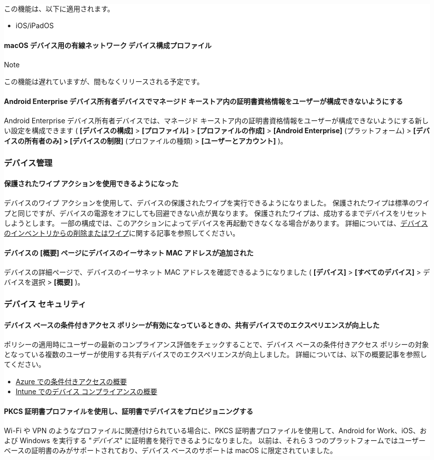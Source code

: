 この機能は、以下に適用されます。

- iOS/iPadOS

#### <a name="wired-network-device-configuration-profiles-for-macos-devices---3508686----"></a>macOS デバイス用の有線ネットワーク デバイス構成プロファイル
   > [!NOTE]
   > この機能は遅れていますが、間もなくリリースされる予定です。

#### <a name="block-users-from-configuring-certificate-credentials-in-the-managed-keystore-on-android-enterprise-device-owner-devices---3311998---"></a>Android Enterprise デバイス所有者デバイスでマネージド キーストア内の証明書資格情報をユーザーが構成できないようにする
Android Enterprise デバイス所有者デバイスでは、マネージド キーストア内の証明書資格情報をユーザーが構成できないようにする新しい設定を構成できます ( **[デバイスの構成]**  >  **[プロファイル]**  >  **[プロファイルの作成]**  >  **[Android Enterprise]** (プラットフォーム) > **[デバイスの所有者のみ] > [デバイスの制限]** (プロファイルの種類) > **[ユーザーとアカウント]** )。


### <a name="device-management"></a>デバイス管理

#### <a name="protected-wipe-action-now-available--51150000---"></a>保護されたワイプ アクションを使用できるようになった
デバイスのワイプ アクションを使用して、デバイスの保護されたワイプを実行できるようになりました。 保護されたワイプは標準のワイプと同じですが、デバイスの電源をオフにしても回避できない点が異なります。 保護されたワイプは、成功するまでデバイスをリセットしようとします。 一部の構成では、このアクションによってデバイスを再起動できなくなる場合があります。 詳細については、[デバイスのインベントリからの削除またはワイプ](../remote-actions/devices-wipe.md)に関する記事を参照してください。

#### <a name="device-ethernet-mac-address-added-to-devices-overview-page--5562275---"></a>デバイスの [概要] ページにデバイスのイーサネット MAC アドレスが追加された
デバイスの詳細ページで、デバイスのイーサネット MAC アドレスを確認できるようになりました ( **[デバイス]**  >  **[すべてのデバイス]** > デバイスを選択 > **[概要]** )。


### <a name="device-security"></a>デバイス セキュリティ

#### <a name="improved-experience-on-a-shared-device-when-device-based-conditional-access-policies-are-enabled---1734096----"></a>デバイス ベースの条件付きアクセス ポリシーが有効になっているときの、共有デバイスでのエクスペリエンスが向上した
ポリシーの適用時にユーザーの最新のコンプライアンス評価をチェックすることで、デバイス ベースの条件付きアクセス ポリシーの対象となっている複数のユーザーが使用する共有デバイスでのエクスペリエンスが向上しました。 詳細については、以下の概要記事を参照してください。
- [Azure での条件付きアクセスの概要](https://docs.microsoft.com/azure/active-directory/conditional-access/overview)
- [Intune でのデバイス コンプライアンスの概要](../protect/device-compliance-get-started.md)

#### <a name="use-pkcs-certificate-profiles-to-provision-devices-with-certificates---2317124-2317130-2317139-2340517-2340528-2340529----"></a>PKCS 証明書プロファイルを使用し、証明書でデバイスをプロビジョニングする
Wi-Fi や VPN のようなプロファイルに関連付けられている場合に、PKCS 証明書プロファイルを使用して、Android for Work、iOS、および Windows を実行する "*デバイス*" に証明書を発行できるようになりました。 以前は、それら 3 つのプラットフォームではユーザー ベースの証明書のみがサポートされており、デバイス ベースのサポートは macOS に限定されていました。
